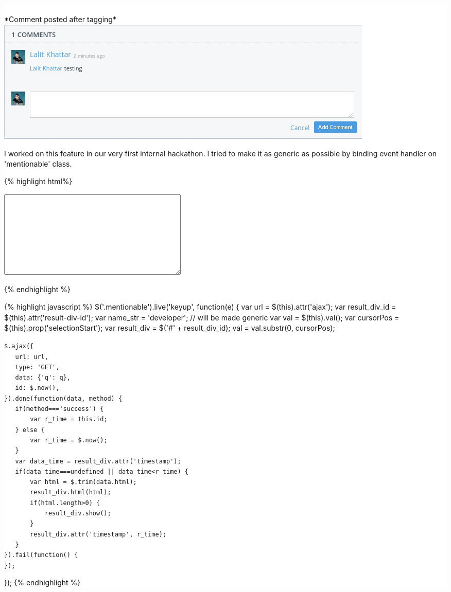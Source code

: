 <br>
*Comment posted after tagging*

<img src="/images/comment_posted.png"/>

I worked on this feature in our very first internal hackathon. I tried to make it as generic as possible by binding event
handler on 'mentionable' class.

{% highlight html%}
<textarea ajax="/search/AJAX/search/search_users/" rows="10" result-div-id="search-users-dropdown" name="comment" id="id_comment" cols="40" class="mentionable"></textarea>
{% endhighlight %}

{% highlight javascript %}
$('.mentionable').live('keyup', function(e) {
    var url = $(this).attr('ajax');
    var result_div_id = $(this).attr('result-div-id');
    var name_str = 'developer'; // will be made generic
    var val = $(this).val();
    var cursorPos = $(this).prop('selectionStart');
    var result_div = $('#' + result_div_id);
    val = val.substr(0, cursorPos);

    $.ajax({
       url: url,
       type: 'GET',
       data: {'q': q},
       id: $.now(),
    }).done(function(data, method) {
       if(method==='success') {
           var r_time = this.id;
       } else {
           var r_time = $.now();
       }
       var data_time = result_div.attr('timestamp');
       if(data_time===undefined || data_time<r_time) {
           var html = $.trim(data.html);
           result_div.html(html);
           if(html.length>0) {
               result_div.show();
           }
           result_div.attr('timestamp', r_time);
       }
    }).fail(function() {
    });
});
{% endhighlight %}
